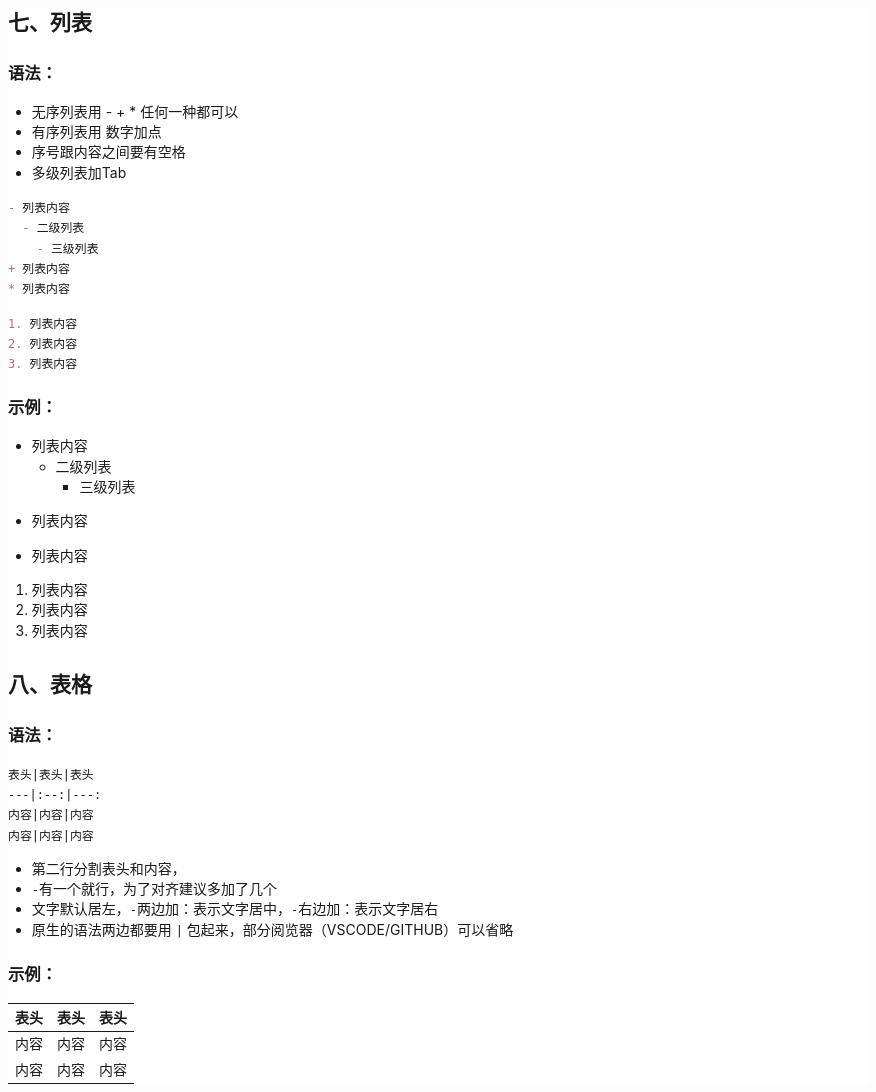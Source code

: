 
## 七、列表
### 语法：
- 无序列表用 - + * 任何一种都可以
- 有序列表用 数字加点
- 序号跟内容之间要有空格
- 多级列表加Tab
```markdown
- 列表内容
  - 二级列表
    - 三级列表
+ 列表内容
* 列表内容
```

```markdown
1. 列表内容
2. 列表内容
3. 列表内容
```
### 示例：
- 列表内容
  - 二级列表
    - 三级列表
+ 列表内容
* 列表内容

1. 列表内容
2. 列表内容
3. 列表内容

## 八、表格
### 语法：
```markdown
表头|表头|表头
---|:--:|---:
内容|内容|内容
内容|内容|内容
```
- 第二行分割表头和内容，
- `-`有一个就行，为了对齐建议多加了几个
- 文字默认居左，`-`两边加：表示文字居中，`-`右边加：表示文字居右
- 原生的语法两边都要用 `|` 包起来，部分阅览器（VSCODE/GITHUB）可以省略

### 示例：
|表头|表头|表头|
|---|:--:|---:|
|内容|内容|内容|
|内容|内容|内容|
